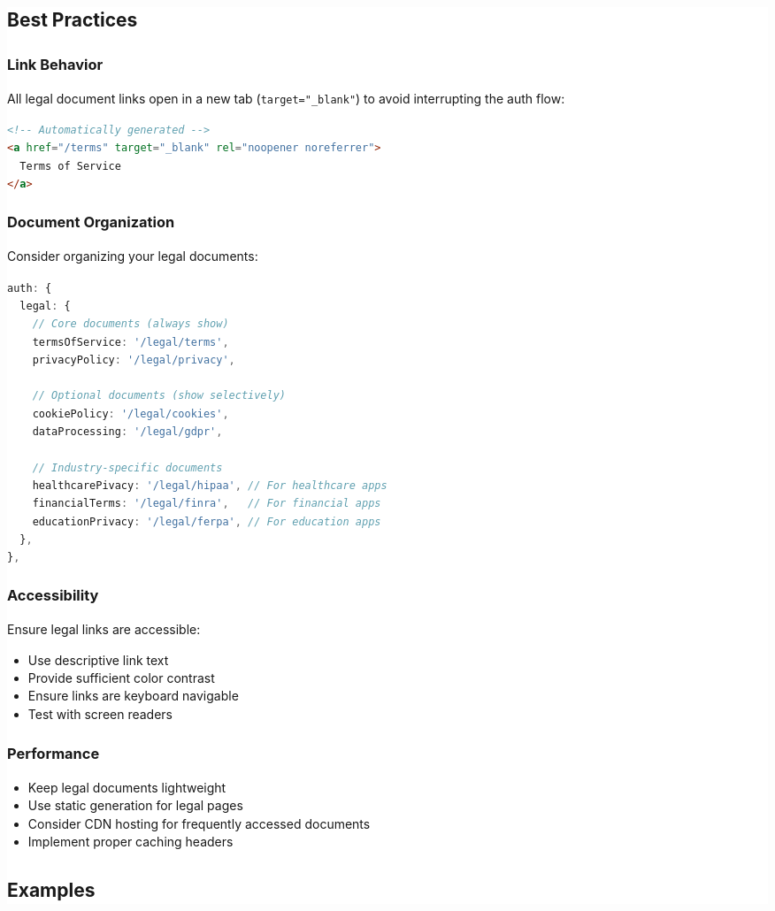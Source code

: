 ## Best Practices

### Link Behavior

All legal document links open in a new tab (`target="_blank"`) to avoid interrupting the auth flow:

```html
<!-- Automatically generated -->
<a href="/terms" target="_blank" rel="noopener noreferrer">
  Terms of Service
</a>
```

### Document Organization

Consider organizing your legal documents:

```typescript [nuxt.config.ts]
auth: {
  legal: {
    // Core documents (always show)
    termsOfService: '/legal/terms',
    privacyPolicy: '/legal/privacy',

    // Optional documents (show selectively)
    cookiePolicy: '/legal/cookies',
    dataProcessing: '/legal/gdpr',

    // Industry-specific documents
    healthcarePivacy: '/legal/hipaa', // For healthcare apps
    financialTerms: '/legal/finra',   // For financial apps
    educationPrivacy: '/legal/ferpa', // For education apps
  },
},
```

### Accessibility

Ensure legal links are accessible:

- Use descriptive link text
- Provide sufficient color contrast
- Ensure links are keyboard navigable
- Test with screen readers

### Performance

- Keep legal documents lightweight
- Use static generation for legal pages
- Consider CDN hosting for frequently accessed documents
- Implement proper caching headers

## Examples
